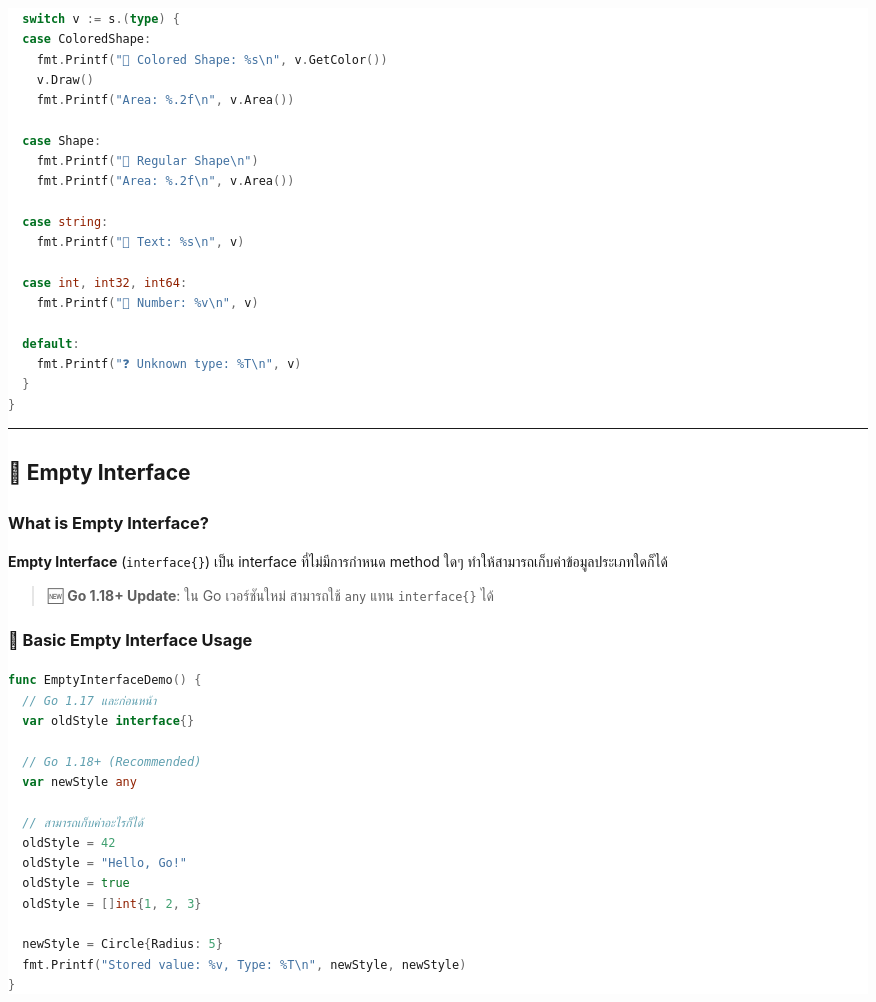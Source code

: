 ```go
  switch v := s.(type) {
  case ColoredShape:
    fmt.Printf("🎨 Colored Shape: %s\n", v.GetColor())
    v.Draw()
    fmt.Printf("Area: %.2f\n", v.Area())

  case Shape:
    fmt.Printf("📐 Regular Shape\n")
    fmt.Printf("Area: %.2f\n", v.Area())

  case string:
    fmt.Printf("📝 Text: %s\n", v)

  case int, int32, int64:
    fmt.Printf("🔢 Number: %v\n", v)

  default:
    fmt.Printf("❓ Unknown type: %T\n", v)
  }
}
```

---

## 🌟 Empty Interface

### What is Empty Interface?

**Empty Interface** (`interface{}`) เป็น interface ที่ไม่มีการกำหนด method ใดๆ ทำให้สามารถเก็บค่าข้อมูลประเภทใดก็ได้

> 🆕 **Go 1.18+ Update**: ใน Go เวอร์ชันใหม่ สามารถใช้ `any` แทน `interface{}` ได้

### 🎯 Basic Empty Interface Usage

```go
func EmptyInterfaceDemo() {
  // Go 1.17 และก่อนหน้า
  var oldStyle interface{}

  // Go 1.18+ (Recommended)
  var newStyle any

  // สามารถเก็บค่าอะไรก็ได้
  oldStyle = 42
  oldStyle = "Hello, Go!"
  oldStyle = true
  oldStyle = []int{1, 2, 3}

  newStyle = Circle{Radius: 5}
  fmt.Printf("Stored value: %v, Type: %T\n", newStyle, newStyle)
}
```
